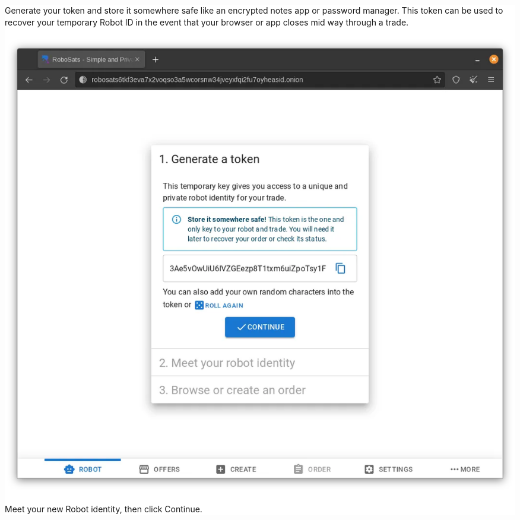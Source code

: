 Generate your token and store it somewhere safe like an encrypted notes app or password manager. This token can be used to recover your temporary Robot ID in the event that your browser or app closes mid way through a trade.

![image](assets/3.webp)

Meet your new Robot identity, then click Continue.
